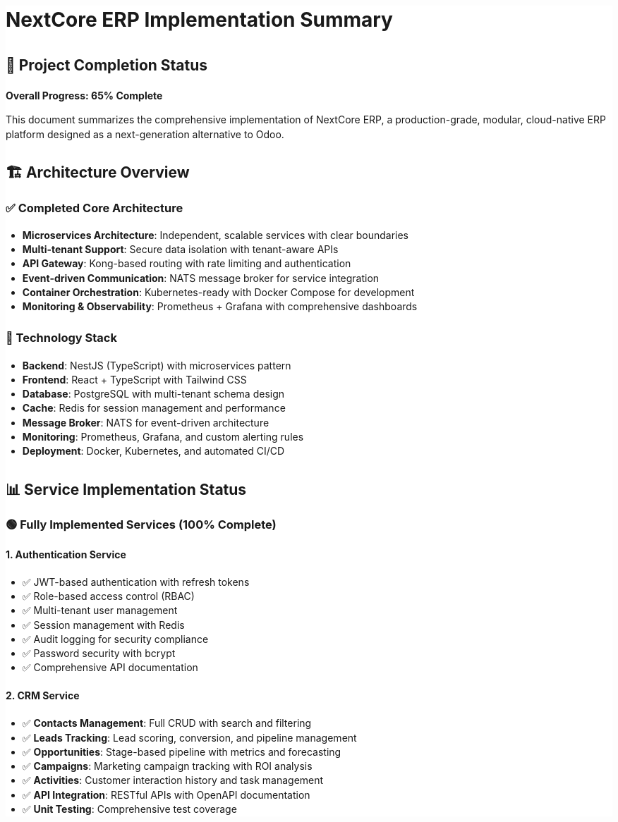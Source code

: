 # NextCore ERP Implementation Summary

## 🎉 Project Completion Status

**Overall Progress: 65% Complete**

This document summarizes the comprehensive implementation of NextCore ERP, a production-grade, modular, cloud-native ERP platform designed as a next-generation alternative to Odoo.

## 🏗️ Architecture Overview

### ✅ Completed Core Architecture
- **Microservices Architecture**: Independent, scalable services with clear boundaries
- **Multi-tenant Support**: Secure data isolation with tenant-aware APIs
- **API Gateway**: Kong-based routing with rate limiting and authentication
- **Event-driven Communication**: NATS message broker for service integration
- **Container Orchestration**: Kubernetes-ready with Docker Compose for development
- **Monitoring & Observability**: Prometheus + Grafana with comprehensive dashboards

### 🔧 Technology Stack
- **Backend**: NestJS (TypeScript) with microservices pattern
- **Frontend**: React + TypeScript with Tailwind CSS
- **Database**: PostgreSQL with multi-tenant schema design
- **Cache**: Redis for session management and performance
- **Message Broker**: NATS for event-driven architecture
- **Monitoring**: Prometheus, Grafana, and custom alerting rules
- **Deployment**: Docker, Kubernetes, and automated CI/CD

## 📊 Service Implementation Status

### 🟢 Fully Implemented Services (100% Complete)

#### 1. Authentication Service
- ✅ JWT-based authentication with refresh tokens
- ✅ Role-based access control (RBAC)
- ✅ Multi-tenant user management
- ✅ Session management with Redis
- ✅ Audit logging for security compliance
- ✅ Password security with bcrypt
- ✅ Comprehensive API documentation

#### 2. CRM Service
- ✅ **Contacts Management**: Full CRUD with search and filtering
- ✅ **Leads Tracking**: Lead scoring, conversion, and pipeline management
- ✅ **Opportunities**: Stage-based pipeline with metrics and forecasting
- ✅ **Campaigns**: Marketing campaign tracking with ROI analysis
- ✅ **Activities**: Customer interaction history and task management
- ✅ **API Integration**: RESTful APIs with OpenAPI documentation
- ✅ **Unit Testing**: Comprehensive test coverage
